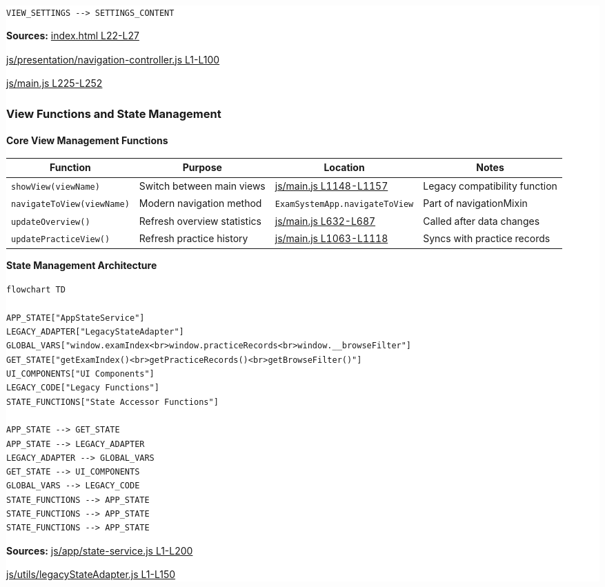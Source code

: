 ```mermaid
VIEW_SETTINGS --> SETTINGS_CONTENT
```

**Sources:** [index.html L22-L27](https://github.com/sallowayma-git/IELTS-practice/blob/df0c9b8f/index.html#L22-L27)

 [js/presentation/navigation-controller.js L1-L100](https://github.com/sallowayma-git/IELTS-practice/blob/df0c9b8f/js/presentation/navigation-controller.js#L1-L100)

 [js/main.js L225-L252](https://github.com/sallowayma-git/IELTS-practice/blob/df0c9b8f/js/main.js#L225-L252)

### View Functions and State Management

**Core View Management Functions**

| Function | Purpose | Location | Notes |
| --- | --- | --- | --- |
| `showView(viewName)` | Switch between main views | [js/main.js L1148-L1157](https://github.com/sallowayma-git/IELTS-practice/blob/df0c9b8f/js/main.js#L1148-L1157) | Legacy compatibility function |
| `navigateToView(viewName)` | Modern navigation method | `ExamSystemApp.navigateToView` | Part of navigationMixin |
| `updateOverview()` | Refresh overview statistics | [js/main.js L632-L687](https://github.com/sallowayma-git/IELTS-practice/blob/df0c9b8f/js/main.js#L632-L687) | Called after data changes |
| `updatePracticeView()` | Refresh practice history | [js/main.js L1063-L1118](https://github.com/sallowayma-git/IELTS-practice/blob/df0c9b8f/js/main.js#L1063-L1118) | Syncs with practice records |

**State Management Architecture**

```mermaid
flowchart TD

APP_STATE["AppStateService"]
LEGACY_ADAPTER["LegacyStateAdapter"]
GLOBAL_VARS["window.examIndex<br>window.practiceRecords<br>window.__browseFilter"]
GET_STATE["getExamIndex()<br>getPracticeRecords()<br>getBrowseFilter()"]
UI_COMPONENTS["UI Components"]
LEGACY_CODE["Legacy Functions"]
STATE_FUNCTIONS["State Accessor Functions"]

APP_STATE --> GET_STATE
APP_STATE --> LEGACY_ADAPTER
LEGACY_ADAPTER --> GLOBAL_VARS
GET_STATE --> UI_COMPONENTS
GLOBAL_VARS --> LEGACY_CODE
STATE_FUNCTIONS --> APP_STATE
STATE_FUNCTIONS --> APP_STATE
STATE_FUNCTIONS --> APP_STATE
```

**Sources:** [js/app/state-service.js L1-L200](https://github.com/sallowayma-git/IELTS-practice/blob/df0c9b8f/js/app/state-service.js#L1-L200)

 [js/utils/legacyStateAdapter.js L1-L150](https://github.com/sallowayma-git/IELTS-practice/blob/df0c9b8f/js/utils/legacyStateAdapter.js#L1-L150)
